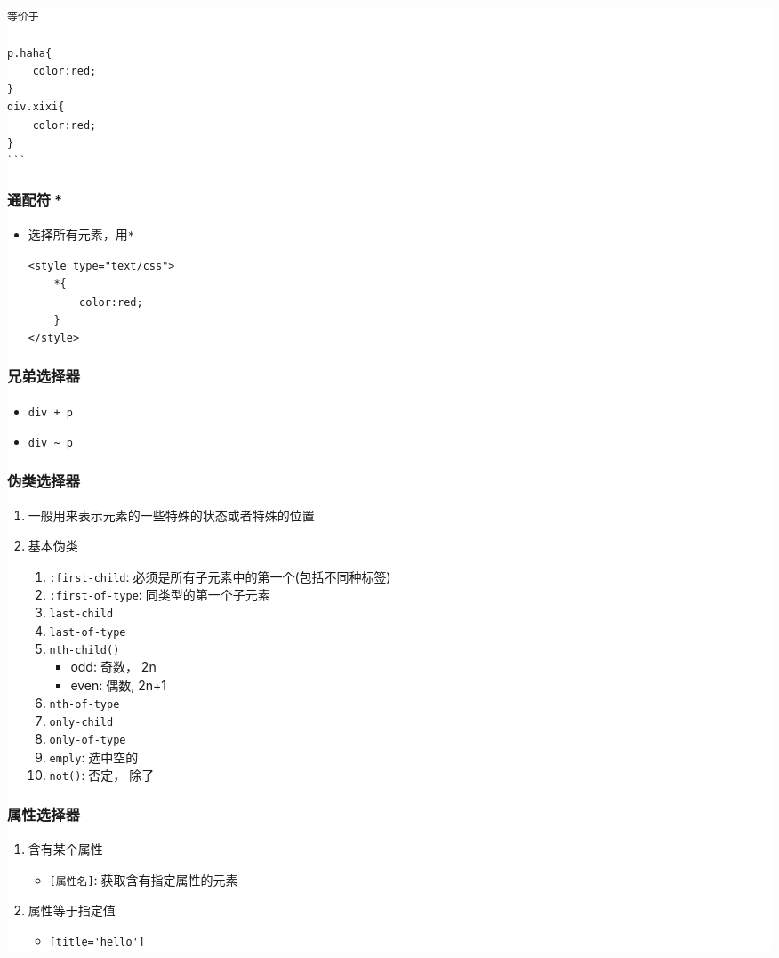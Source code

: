     等价于
    
    p.haha{
        color:red;
    }
    div.xixi{
        color:red;
    }
    ```

### 通配符 *

* 选择所有元素，用`*`
    ```
    <style type="text/css">
        *{
            color:red;
        }
    </style>
    ```
### 兄弟选择器

* `div + p`

* `div ~ p`


### 伪类选择器

1. 一般用来表示元素的一些特殊的状态或者特殊的位置

2. 基本伪类
    
    1. `:first-child`: 必须是所有子元素中的第一个(包括不同种标签)
    2. `:first-of-type`: 同类型的第一个子元素
    3. `last-child`
    4. `last-of-type`
    5. `nth-child()`
        * odd: 奇数， 2n
        * even: 偶数, 2n+1
    6. `nth-of-type`
    7. `only-child`
    8. `only-of-type`
    9. `emply`: 选中空的
    10. `not()`: 否定， 除了

### 属性选择器

1. 含有某个属性
   
   * `[属性名]`: 获取含有指定属性的元素
   
2. 属性等于指定值
   
   * `[title='hello']` 
   